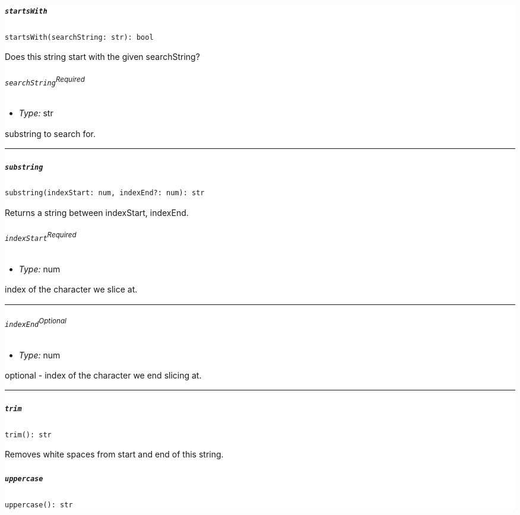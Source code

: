 ##### `startsWith` <a name="startsWith" id="@winglang/sdk.std.String.startsWith"></a>

```wing
startsWith(searchString: str): bool
```

Does this string start with the given searchString?

###### `searchString`<sup>Required</sup> <a name="searchString" id="@winglang/sdk.std.String.startsWith.parameter.searchString"></a>

- *Type:* str

substring to search for.

---

##### `substring` <a name="substring" id="@winglang/sdk.std.String.substring"></a>

```wing
substring(indexStart: num, indexEnd?: num): str
```

Returns a string between indexStart, indexEnd.

###### `indexStart`<sup>Required</sup> <a name="indexStart" id="@winglang/sdk.std.String.substring.parameter.indexStart"></a>

- *Type:* num

index of the character we slice at.

---

###### `indexEnd`<sup>Optional</sup> <a name="indexEnd" id="@winglang/sdk.std.String.substring.parameter.indexEnd"></a>

- *Type:* num

optional - index of the character we end slicing at.

---

##### `trim` <a name="trim" id="@winglang/sdk.std.String.trim"></a>

```wing
trim(): str
```

Removes white spaces from start and end of this string.

##### `uppercase` <a name="uppercase" id="@winglang/sdk.std.String.uppercase"></a>

```wing
uppercase(): str
```
